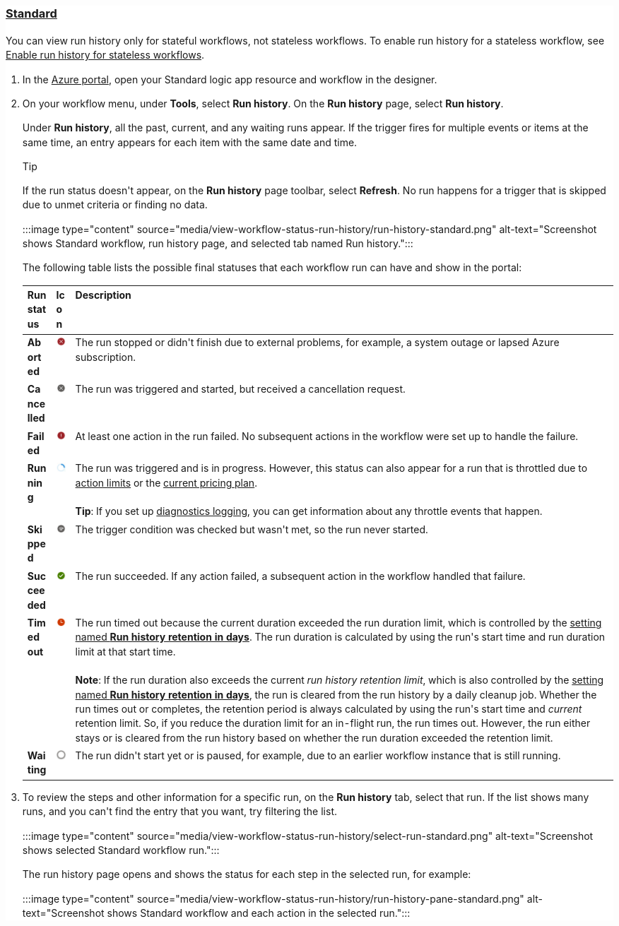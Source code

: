 ### [Standard](#tab/standard)

You can view run history only for stateful workflows, not stateless workflows. To enable run history for a stateless workflow, see [Enable run history for stateless workflows](create-single-tenant-workflows-azure-portal.md#enable-run-history-stateless).

1. In the [Azure portal](https://portal.azure.com), open your Standard logic app resource and workflow in the designer.

1. On your workflow menu, under **Tools**, select **Run history**. On the **Run history** page, select **Run history**.

   Under **Run history**, all the past, current, and any waiting runs appear. If the trigger fires for multiple events or items at the same time, an entry appears for each item with the same date and time.

   > [!TIP]
   >
   > If the run status doesn't appear, on the **Run history** page toolbar, select **Refresh**. 
   > No run happens for a trigger that is skipped due to unmet criteria or finding no data.

   :::image type="content" source="media/view-workflow-status-run-history/run-history-standard.png" alt-text="Screenshot shows Standard workflow, run history page, and selected tab named Run history.":::

   The following table lists the possible final statuses that each workflow run can have and show in the portal:

   | Run status | Icon | Description |
   |------------|------|-------------|
   | **Aborted** | ![Aborted icon][aborted-icon] | The run stopped or didn't finish due to external problems, for example, a system outage or lapsed Azure subscription. |
   | **Cancelled** | ![Canceled icon][canceled-icon] | The run was triggered and started, but received a cancellation request. |
   | **Failed** | ![Failed icon][failed-icon] | At least one action in the run failed. No subsequent actions in the workflow were set up to handle the failure. |
   | **Running** | ![Running icon][running-icon] | The run was triggered and is in progress. However, this status can also appear for a run that is throttled due to [action limits](logic-apps-limits-and-config.md) or the [current pricing plan](https://azure.microsoft.com/pricing/details/logic-apps/). <br><br>**Tip**: If you set up [diagnostics logging](monitor-workflows-collect-diagnostic-data.md), you can get information about any throttle events that happen. |
   | **Skipped** | ![Skipped icon][skipped-icon] | The trigger condition was checked but wasn't met, so the run never started. |
   | **Succeeded** | ![Succeeded icon][succeeded-icon] | The run succeeded. If any action failed, a subsequent action in the workflow handled that failure. |
   | **Timed out** | ![Timed-out icon][timed-out-icon] | The run timed out because the current duration exceeded the run duration limit, which is controlled by the [setting named **Run history retention in days**](logic-apps-limits-and-config.md#run-duration-retention-limits). The run duration is calculated by using the run's start time and run duration limit at that start time. <br><br>**Note**: If the run duration also exceeds the current *run history retention limit*, which is also controlled by the [setting named **Run history retention in days**](logic-apps-limits-and-config.md#run-duration-retention-limits), the run is cleared from the run history by a daily cleanup job. Whether the run times out or completes, the retention period is always calculated by using the run's start time and *current* retention limit. So, if you reduce the duration limit for an in-flight run, the run times out. However, the run either stays or is cleared from the run history based on whether the run duration exceeded the retention limit. |
   | **Waiting** | ![Waiting icon][waiting-icon] | The run didn't start yet or is paused, for example, due to an earlier workflow instance that is still running. |

1. To review the steps and other information for a specific run, on the **Run history** tab, select that run. If the list shows many runs, and you can't find the entry that you want, try filtering the list.

   :::image type="content" source="media/view-workflow-status-run-history/select-run-standard.png" alt-text="Screenshot shows selected Standard workflow run.":::

   The run history page opens and shows the status for each step in the selected run, for example:

   :::image type="content" source="media/view-workflow-status-run-history/run-history-pane-standard.png" alt-text="Screenshot shows Standard workflow and each action in the selected run.":::


   [aborted-icon]: media/view-workflow-status-run-history/aborted.png
   [canceled-icon]: media/view-workflow-status-run-history/cancelled.png
   [failed-icon]: media/view-workflow-status-run-history/failed.png
   [running-icon]: media/view-workflow-status-run-history/running.png
   [skipped-icon]: media/view-workflow-status-run-history/skipped.png
   [succeeded-icon]: media/view-workflow-status-run-history/succeeded.png
   [succeeded-with-retries-icon]: media/view-workflow-status-run-history/succeeded-with-retries.png
   [timed-out-icon]: media/view-workflow-status-run-history/timed-out.png
   [waiting-icon]: media/view-workflow-status-run-history/waiting.png
   [aborted-icon]: media/view-workflow-status-run-history/aborted.png
   [canceled-icon]: media/view-workflow-status-run-history/cancelled.png
   [failed-icon]: media/view-workflow-status-run-history/failed.png
   [running-icon]: media/view-workflow-status-run-history/running.png
   [skipped-icon]: media/view-workflow-status-run-history/skipped.png
   [succeeded-icon]: media/view-workflow-status-run-history/succeeded.png
   [succeeded-with-retries-icon]: media/view-workflow-status-run-history/succeeded-with-retries.png
   [timed-out-icon]: media/view-workflow-status-run-history/timed-out.png
   [waiting-icon]: media/view-workflow-status-run-history/waiting.png